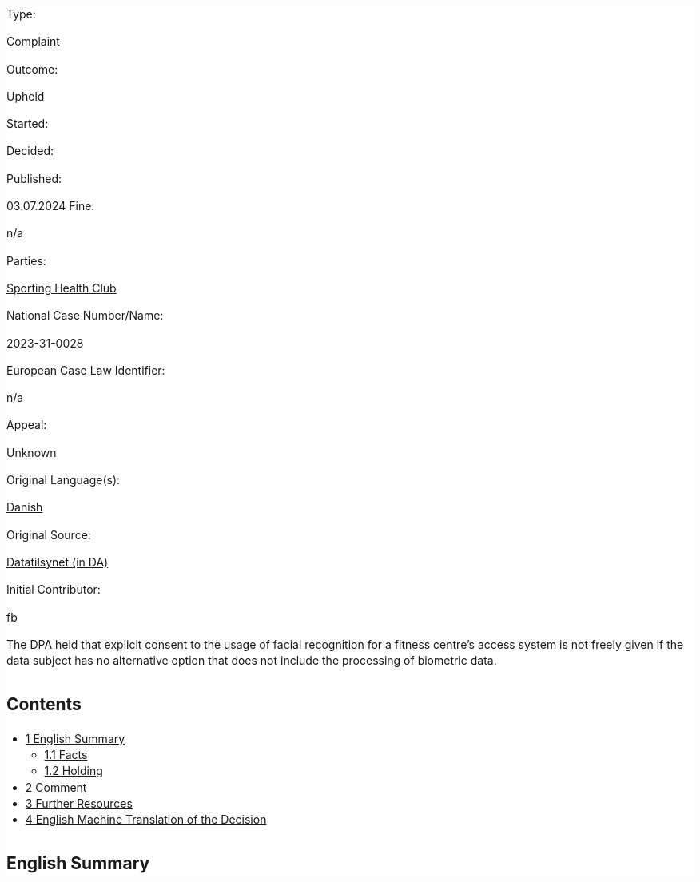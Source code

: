 Type:

Complaint

Outcome:

Upheld

Started:

Decided:

Published:

03.07.2024 Fine:

n/a

Parties:

[Sporting Health Club](https://sportinghealthclub.dk/en/)

National Case Number/Name:

2023-31-0028

European Case Law Identifier:

n/a

Appeal:

Unknown  

Original Language(s):

[Danish](/index.php?title=Category:Danish "Category:Danish")

Original Source:

[Datatilsynet (in DA)](https://www.datatilsynet.dk/afgoerelser/afgoerelser/2024/jul/samtykke-til-ansigtsgenkendelse-i-fitnesscenter-var-gyldigt)

Initial Contributor:

fb

The DPA held that explicit consent to the usage of facial recognition for a fitness centre’s access system is not freely given if the data subject has no alternative option that does not include the processing of biometric data.

## Contents

*   [1 English Summary](#English_Summary)
    *   [1.1 Facts](#Facts)
    *   [1.2 Holding](#Holding)
*   [2 Comment](#Comment)
*   [3 Further Resources](#Further_Resources)
*   [4 English Machine Translation of the Decision](#English_Machine_Translation_of_the_Decision)

## English Summary
